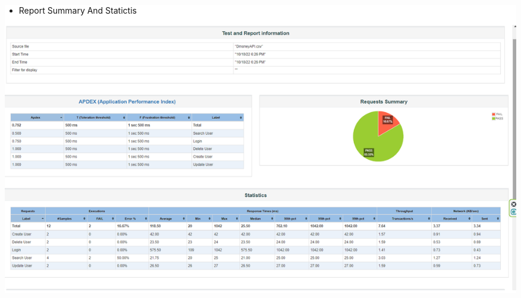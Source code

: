 
- Report Summary And Statictis
<img width="960" alt="Statictis Report" src="https://github.com/Tonmoy61/DmoneyAPI-Using-JMeter/blob/main/Images/Statictis%20Report.png">


